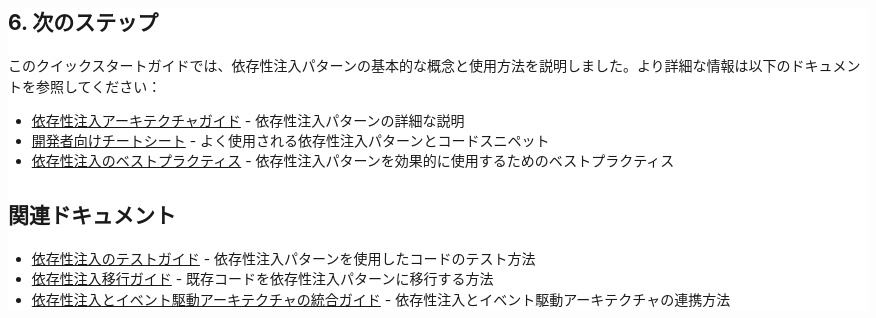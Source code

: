 ## 6. 次のステップ

このクイックスタートガイドでは、依存性注入パターンの基本的な概念と使用方法を説明しました。より詳細な情報は以下のドキュメントを参照してください：

- [依存性注入アーキテクチャガイド](./dependency-injection-architecture-guide.md) - 依存性注入パターンの詳細な説明
- [開発者向けチートシート](./dependency-injection-cheatsheet.md) - よく使用される依存性注入パターンとコードスニペット
- [依存性注入のベストプラクティス](./dependency-injection-best-practices.md) - 依存性注入パターンを効果的に使用するためのベストプラクティス

## 関連ドキュメント

- [依存性注入のテストガイド](./dependency-injection-testing-guide.md) - 依存性注入パターンを使用したコードのテスト方法
- [依存性注入移行ガイド](./dependency-injection-migration-guide.md) - 既存コードを依存性注入パターンに移行する方法
- [依存性注入とイベント駆動アーキテクチャの統合ガイド](./dependency-injection-event-driven-integration.md) - 依存性注入とイベント駆動アーキテクチャの連携方法